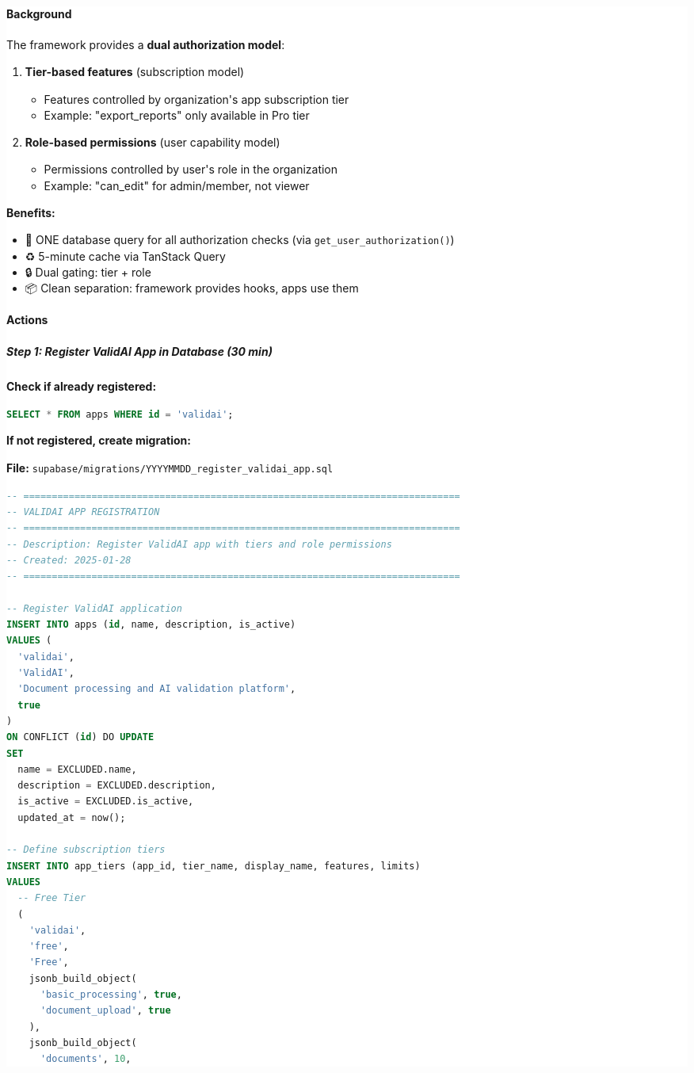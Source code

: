 #### **Background**

The framework provides a **dual authorization model**:

1. **Tier-based features** (subscription model)
   - Features controlled by organization's app subscription tier
   - Example: "export_reports" only available in Pro tier

2. **Role-based permissions** (user capability model)
   - Permissions controlled by user's role in the organization
   - Example: "can_edit" for admin/member, not viewer

**Benefits:**
- 🚀 ONE database query for all authorization checks (via `get_user_authorization()`)
- ♻️ 5-minute cache via TanStack Query
- 🔒 Dual gating: tier + role
- 📦 Clean separation: framework provides hooks, apps use them

#### **Actions**

##### **Step 1: Register ValidAI App in Database (30 min)**

**Check if already registered:**
```sql
SELECT * FROM apps WHERE id = 'validai';
```

**If not registered, create migration:**

**File:** `supabase/migrations/YYYYMMDD_register_validai_app.sql`

```sql
-- =============================================================================
-- VALIDAI APP REGISTRATION
-- =============================================================================
-- Description: Register ValidAI app with tiers and role permissions
-- Created: 2025-01-28
-- =============================================================================

-- Register ValidAI application
INSERT INTO apps (id, name, description, is_active)
VALUES (
  'validai',
  'ValidAI',
  'Document processing and AI validation platform',
  true
)
ON CONFLICT (id) DO UPDATE
SET
  name = EXCLUDED.name,
  description = EXCLUDED.description,
  is_active = EXCLUDED.is_active,
  updated_at = now();

-- Define subscription tiers
INSERT INTO app_tiers (app_id, tier_name, display_name, features, limits)
VALUES
  -- Free Tier
  (
    'validai',
    'free',
    'Free',
    jsonb_build_object(
      'basic_processing', true,
      'document_upload', true
    ),
    jsonb_build_object(
      'documents', 10,
```